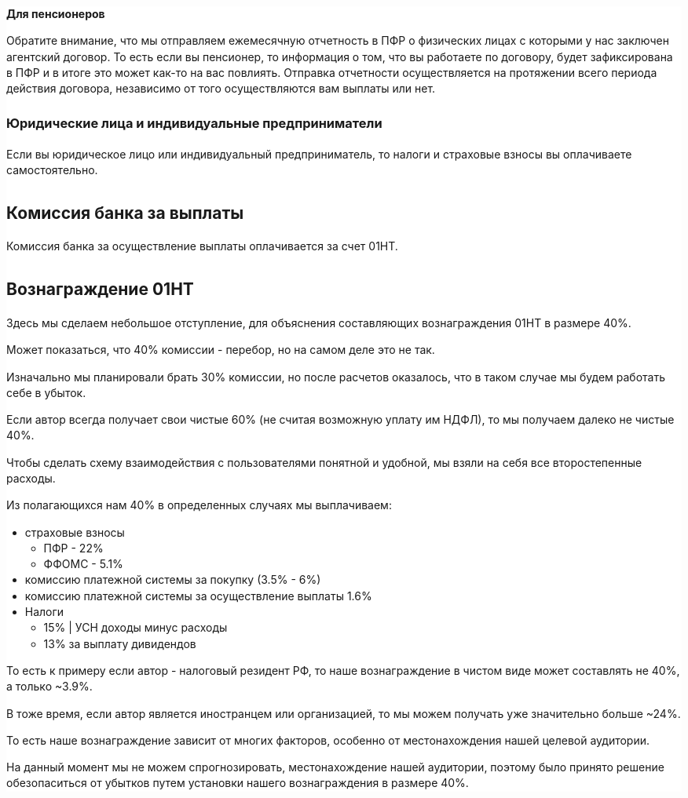 **Для пенсионеров**

Обратите внимание, что мы отправляем ежемесячную отчетность в ПФР о физических лицах с которыми у нас заключен агентский договор. То есть если вы пенсионер, то информация о том, что вы работаете по договору, будет зафиксирована в ПФР и в итоге это может как-то на вас повлиять. Отправка отчетности осуществляется на протяжении всего периода действия договора, независимо от того осуществляются вам выплаты или нет.

### Юридические лица и индивидуальные предприниматели

Если вы юридическое лицо или индивидуальный предприниматель, то налоги и страховые взносы вы оплачиваете самостоятельно.

## Комиссия банка за выплаты

Комиссия банка за осуществление выплаты оплачивается за счет 01HT.

## Вознаграждение 01HT

Здесь мы сделаем небольшое отступление, для объяснения составляющих вознаграждения 01HT в размере 40%.

Может показаться, что 40% комиссии - перебор, но на самом деле это не так.

Изначально мы планировали брать 30% комиссии, но после расчетов оказалось, что в таком случае мы будем работать себе в убыток.

Если автор всегда получает свои чистые 60% (не считая возможную уплату им НДФЛ), то мы получаем далеко не чистые 40%.

Чтобы сделать схему взаимодействия с пользователями понятной и удобной, мы взяли на себя все второстепенные расходы.

Из полагающихся нам 40% в определенных случаях мы выплачиваем:

* страховые взносы
    * ПФР - 22%
    * ФФОМС - 5.1%
* комиссию платежной системы за покупку (3.5% - 6%)
* комиссию платежной системы за осуществление выплаты 1.6%
* Налоги
    * 15% | УСН доходы минус расходы
    * 13% за выплату дивидендов

То есть к примеру если автор - налоговый резидент РФ, то наше вознаграждение в чистом виде может составлять не 40%, а только ~3.9%.

В тоже время, если автор является иностранцем или организацией, то мы можем получать уже значительно больше ~24%.

То есть наше вознаграждение зависит от многих факторов, особенно от местонахождения нашей целевой аудитории.

На данный момент мы не можем спрогнозировать, местонахождение нашей аудитории, поэтому было принято решение обезопаситься от убытков путем установки нашего вознаграждения в размере 40%.
